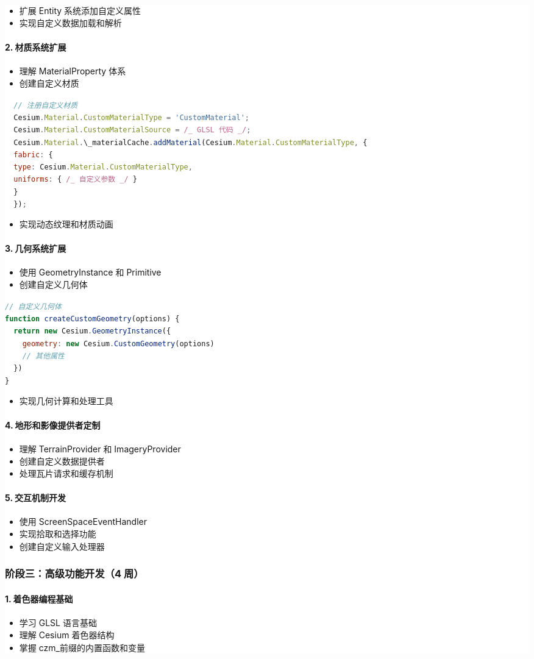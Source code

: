 - 扩展 Entity 系统添加自定义属性
- 实现自定义数据加载和解析

#### 2. 材质系统扩展

- 理解 MaterialProperty 体系
- 创建自定义材质

```javascript
  // 注册自定义材质
  Cesium.Material.CustomMaterialType = 'CustomMaterial';
  Cesium.Material.CustomMaterialSource = /_ GLSL 代码 _/;
  Cesium.Material.\_materialCache.addMaterial(Cesium.Material.CustomMaterialType, {
  fabric: {
  type: Cesium.Material.CustomMaterialType,
  uniforms: { /_ 自定义参数 _/ }
  }
  });
```

- 实现动态纹理和材质动画

#### 3. 几何系统扩展

- 使用 GeometryInstance 和 Primitive
- 创建自定义几何体

```javascript
// 自定义几何体
function createCustomGeometry(options) {
  return new Cesium.GeometryInstance({
    geometry: new Cesium.CustomGeometry(options)
    // 其他属性
  })
}
```

- 实现几何计算和处理工具

#### 4. 地形和影像提供者定制

- 理解 TerrainProvider 和 ImageryProvider
- 创建自定义数据提供者
- 处理瓦片请求和缓存机制

#### 5. 交互机制开发

- 使用 ScreenSpaceEventHandler
- 实现拾取和选择功能
- 创建自定义输入处理器

### 阶段三：高级功能开发（4 周）

#### 1. 着色器编程基础

- 学习 GLSL 语言基础
- 理解 Cesium 着色器结构
- 掌握 czm\_前缀的内置函数和变量
